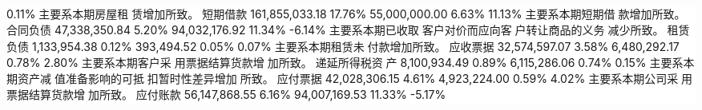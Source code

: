 0.11%
主要系本期房屋租
赁增加所致。
短期借款
161,855,033.18
17.76%
55,000,000.00
6.63%
11.13%
主要系本期短期借
款增加所致。
合同负债
47,338,350.84
5.20%
94,032,176.92
11.34%
-6.14%
主要系本期已收取
客户对价而应向客
户转让商品的义务
减少所致。
租赁负债
1,133,954.38
0.12%
393,494.52
0.05%
0.07%
主要系本期租赁未
付款增加所致。
应收票据
32,574,597.07
3.58%
6,480,292.17
0.78%
2.80%
主要系本期客户采
用票据结算货款增
加所致。
递延所得税资
产
8,100,934.49
0.89%
6,115,286.06
0.74%
0.15%
主要系本期资产减
值准备影响的可抵
扣暂时性差异增加
所致。
应付票据
42,028,306.15
4.61%
4,923,224.00
0.59%
4.02%
主要系本期公司采
用票据结算货款增
加所致。
应付账款
56,147,868.55
6.16%
94,007,169.53
11.33%
-5.17%